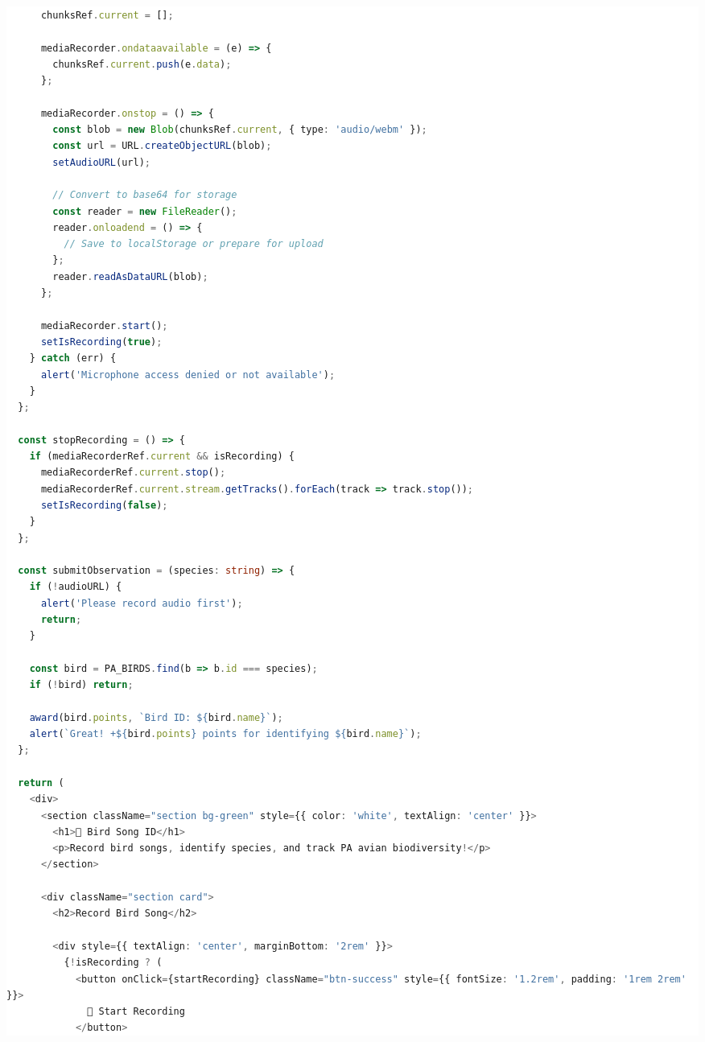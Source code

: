 ```typescript
      chunksRef.current = [];

      mediaRecorder.ondataavailable = (e) => {
        chunksRef.current.push(e.data);
      };

      mediaRecorder.onstop = () => {
        const blob = new Blob(chunksRef.current, { type: 'audio/webm' });
        const url = URL.createObjectURL(blob);
        setAudioURL(url);
        
        // Convert to base64 for storage
        const reader = new FileReader();
        reader.onloadend = () => {
          // Save to localStorage or prepare for upload
        };
        reader.readAsDataURL(blob);
      };

      mediaRecorder.start();
      setIsRecording(true);
    } catch (err) {
      alert('Microphone access denied or not available');
    }
  };

  const stopRecording = () => {
    if (mediaRecorderRef.current && isRecording) {
      mediaRecorderRef.current.stop();
      mediaRecorderRef.current.stream.getTracks().forEach(track => track.stop());
      setIsRecording(false);
    }
  };

  const submitObservation = (species: string) => {
    if (!audioURL) {
      alert('Please record audio first');
      return;
    }

    const bird = PA_BIRDS.find(b => b.id === species);
    if (!bird) return;

    award(bird.points, `Bird ID: ${bird.name}`);
    alert(`Great! +${bird.points} points for identifying ${bird.name}`);
  };

  return (
    <div>
      <section className="section bg-green" style={{ color: 'white', textAlign: 'center' }}>
        <h1>🦜 Bird Song ID</h1>
        <p>Record bird songs, identify species, and track PA avian biodiversity!</p>
      </section>

      <div className="section card">
        <h2>Record Bird Song</h2>
        
        <div style={{ textAlign: 'center', marginBottom: '2rem' }}>
          {!isRecording ? (
            <button onClick={startRecording} className="btn-success" style={{ fontSize: '1.2rem', padding: '1rem 2rem' }}>
              🎤 Start Recording
            </button>
```